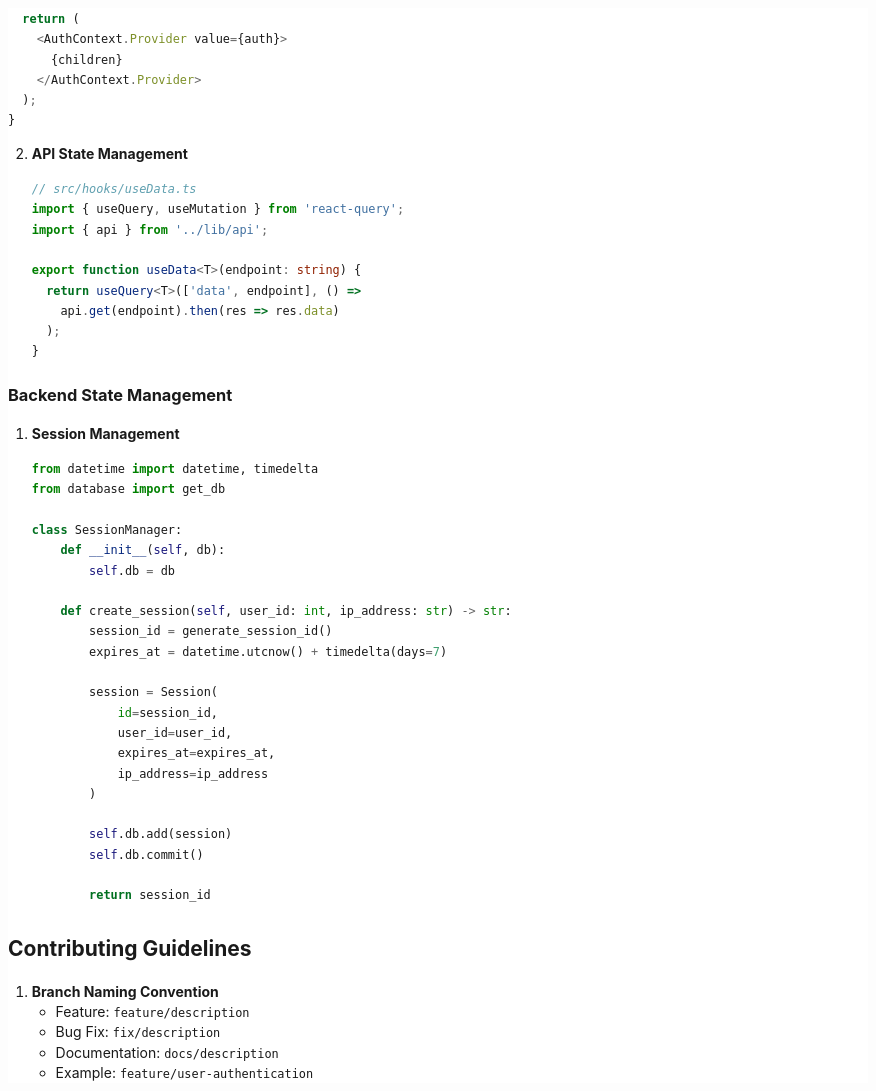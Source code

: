    ```typescript
     return (
       <AuthContext.Provider value={auth}>
         {children}
       </AuthContext.Provider>
     );
   }
   ```

2. **API State Management**
   ```typescript
   // src/hooks/useData.ts
   import { useQuery, useMutation } from 'react-query';
   import { api } from '../lib/api';
   
   export function useData<T>(endpoint: string) {
     return useQuery<T>(['data', endpoint], () =>
       api.get(endpoint).then(res => res.data)
     );
   }
   ```

### Backend State Management

1. **Session Management**
   ```python
   from datetime import datetime, timedelta
   from database import get_db
   
   class SessionManager:
       def __init__(self, db):
           self.db = db
   
       def create_session(self, user_id: int, ip_address: str) -> str:
           session_id = generate_session_id()
           expires_at = datetime.utcnow() + timedelta(days=7)
           
           session = Session(
               id=session_id,
               user_id=user_id,
               expires_at=expires_at,
               ip_address=ip_address
           )
           
           self.db.add(session)
           self.db.commit()
           
           return session_id
   ```

## Contributing Guidelines

1. **Branch Naming Convention**
   - Feature: `feature/description`
   - Bug Fix: `fix/description`
   - Documentation: `docs/description`
   - Example: `feature/user-authentication`
